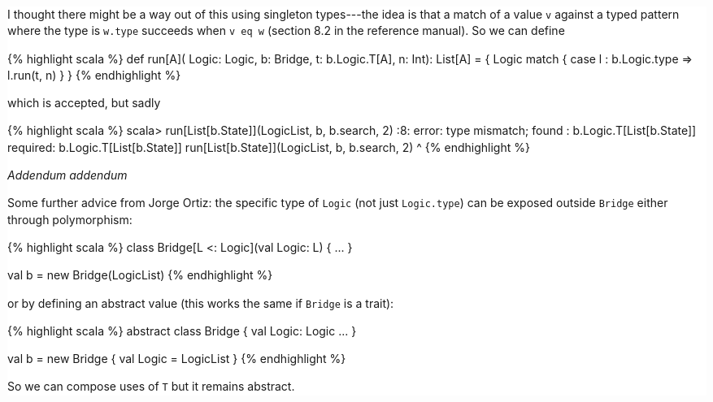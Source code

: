 I thought there might be a way out of this using singleton types---the
idea is that a match of a value `v` against a typed pattern where the
type is `w.type` succeeds when `v eq w` (section 8.2 in the reference
manual). So we can define

{% highlight scala %}
def run[A](
  Logic: Logic,
  b: Bridge,
  t: b.Logic.T[A],
  n: Int): List[A] =
{
  Logic match {
    case l : b.Logic.type => l.run(t, n)
  }
}
{% endhighlight %}

which is accepted, but sadly

{% highlight scala %}
scala> run[List[b.State]](LogicList, b, b.search, 2)
<console>:8: error: type mismatch;
 found   : b.Logic.T[List[b.State]]
 required: b.Logic.T[List[b.State]]
       run[List[b.State]](LogicList, b, b.search, 2)
                                          ^
{% endhighlight %}

*Addendum addendum*

Some further advice from Jorge Ortiz: the specific type of `Logic`
(not just `Logic.type`) can be exposed outside `Bridge` either through
polymorphism:

{% highlight scala %}
class Bridge[L <: Logic](val Logic: L) {
  ...
}

val b = new Bridge(LogicList)
{% endhighlight %}

or by defining an abstract value (this works the same if `Bridge` is a
trait):

{% highlight scala %}
abstract class Bridge {
  val Logic: Logic
  ...
}

val b = new Bridge { val Logic = LogicList }
{% endhighlight %}

So we can compose uses of `T` but it remains abstract.
